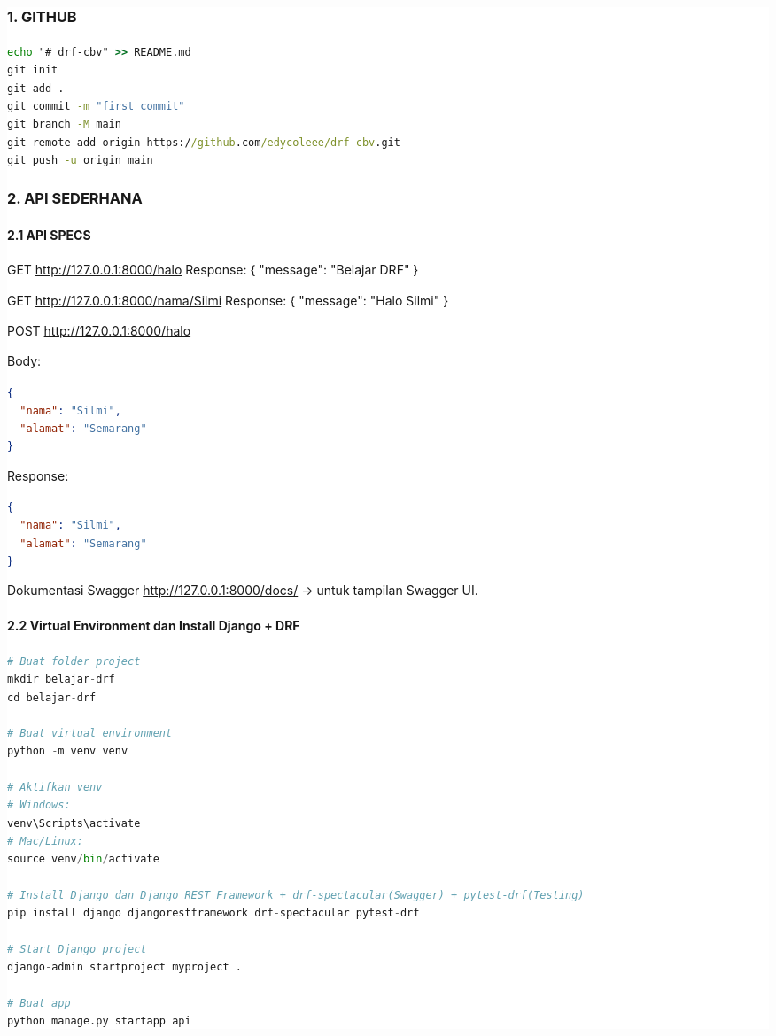 ### 1. GITHUB

```cmd
echo "# drf-cbv" >> README.md
git init
git add .
git commit -m "first commit"
git branch -M main
git remote add origin https://github.com/edycoleee/drf-cbv.git
git push -u origin main
```

### 2. API SEDERHANA

#### 2.1 API SPECS

GET http://127.0.0.1:8000/halo Response: { "message": "Belajar DRF" }

GET http://127.0.0.1:8000/nama/Silmi Response: { "message": "Halo Silmi" }

POST http://127.0.0.1:8000/halo

Body:

```json
{
  "nama": "Silmi",
  "alamat": "Semarang"
}
```

Response:

```json
{
  "nama": "Silmi",
  "alamat": "Semarang"
}
```

Dokumentasi Swagger http://127.0.0.1:8000/docs/ → untuk tampilan Swagger UI.

#### 2.2 Virtual Environment dan Install Django + DRF

```py
# Buat folder project
mkdir belajar-drf
cd belajar-drf

# Buat virtual environment
python -m venv venv

# Aktifkan venv
# Windows:
venv\Scripts\activate
# Mac/Linux:
source venv/bin/activate

# Install Django dan Django REST Framework + drf-spectacular(Swagger) + pytest-drf(Testing)
pip install django djangorestframework drf-spectacular pytest-drf

# Start Django project
django-admin startproject myproject .

# Buat app
python manage.py startapp api

```
